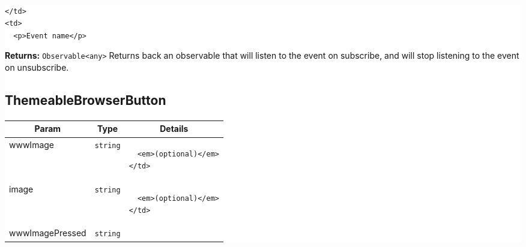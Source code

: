     </td>
    <td>
      <p>Event name</p>
</td>
  </tr>
  </tbody>
</table>

<div class="return-value" markdown="1">
  <i class="icon ion-arrow-return-left"></i>
  <b>Returns:</b> <code>Observable&lt;any&gt;</code> Returns back an observable that will listen to the event on subscribe, and will stop listening to the event on unsubscribe.
</div>



<h2><a class="anchor" name="ThemeableBrowserButton" href="#ThemeableBrowserButton"></a>ThemeableBrowserButton</h2>

<table class="table param-table" style="margin:0;">
  <thead>
  <tr>
    <th>Param</th>
    <th>Type</th>
    <th>Details</th>
  </tr>
  </thead>
  <tbody>
  
  <tr>
    <td>
      wwwImage
    </td>
    <td>
      <code>string</code>
    </td>
    <td>
      
      <em>(optional)</em>
    </td>
  </tr>
  
  <tr>
    <td>
      image
    </td>
    <td>
      <code>string</code>
    </td>
    <td>
      
      <em>(optional)</em>
    </td>
  </tr>
  
  <tr>
    <td>
      wwwImagePressed
    </td>
    <td>
      <code>string</code>
    </td>
    <td>
      